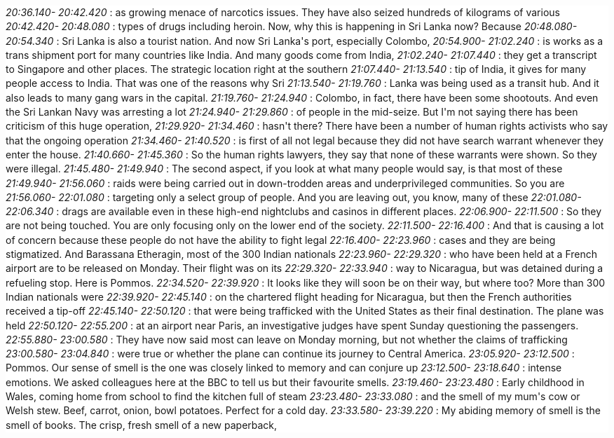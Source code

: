 *20:36.140- 20:42.420* :  as growing menace of narcotics issues. They have also seized hundreds of kilograms of various
*20:42.420- 20:48.080* :  types of drugs including heroin. Now, why this is happening in Sri Lanka now? Because
*20:48.080- 20:54.340* :  Sri Lanka is also a tourist nation. And now Sri Lanka's port, especially Colombo,
*20:54.900- 21:02.240* :  is works as a trans shipment port for many countries like India. And many goods come from India,
*21:02.240- 21:07.440* :  they get a transcript to Singapore and other places. The strategic location right at the southern
*21:07.440- 21:13.540* :  tip of India, it gives for many people access to India. That was one of the reasons why Sri
*21:13.540- 21:19.760* :  Lanka was being used as a transit hub. And it also leads to many gang wars in the capital.
*21:19.760- 21:24.940* :  Colombo, in fact, there have been some shootouts. And even the Sri Lankan Navy was arresting a lot
*21:24.940- 21:29.860* :  of people in the mid-seize. But I'm not saying there has been criticism of this huge operation,
*21:29.920- 21:34.460* :  hasn't there? There have been a number of human rights activists who say that the ongoing operation
*21:34.460- 21:40.520* :  is first of all not legal because they did not have search warrant whenever they enter the house.
*21:40.660- 21:45.360* :  So the human rights lawyers, they say that none of these warrants were shown. So they were illegal.
*21:45.480- 21:49.940* :  The second aspect, if you look at what many people would say, is that most of these
*21:49.940- 21:56.060* :  raids were being carried out in down-trodden areas and underprivileged communities. So you are
*21:56.060- 22:01.080* :  targeting only a select group of people. And you are leaving out, you know, many of these
*22:01.080- 22:06.340* :  drags are available even in these high-end nightclubs and casinos in different places.
*22:06.900- 22:11.500* :  So they are not being touched. You are only focusing only on the lower end of the society.
*22:11.500- 22:16.400* :  And that is causing a lot of concern because these people do not have the ability to fight legal
*22:16.400- 22:23.960* :  cases and they are being stigmatized. And Barassana Etheragin, most of the 300 Indian nationals
*22:23.960- 22:29.320* :  who have been held at a French airport are to be released on Monday. Their flight was on its
*22:29.320- 22:33.940* :  way to Nicaragua, but was detained during a refueling stop. Here is Pommos.
*22:34.520- 22:39.920* :  It looks like they will soon be on their way, but where too? More than 300 Indian nationals were
*22:39.920- 22:45.140* :  on the chartered flight heading for Nicaragua, but then the French authorities received a tip-off
*22:45.140- 22:50.120* :  that were being trafficked with the United States as their final destination. The plane was held
*22:50.120- 22:55.200* :  at an airport near Paris, an investigative judges have spent Sunday questioning the passengers.
*22:55.880- 23:00.580* :  They have now said most can leave on Monday morning, but not whether the claims of trafficking
*23:00.580- 23:04.840* :  were true or whether the plane can continue its journey to Central America.
*23:05.920- 23:12.500* :  Pommos. Our sense of smell is the one was closely linked to memory and can conjure up
*23:12.500- 23:18.640* :  intense emotions. We asked colleagues here at the BBC to tell us but their favourite smells.
*23:19.460- 23:23.480* :  Early childhood in Wales, coming home from school to find the kitchen full of steam
*23:23.480- 23:33.080* :  and the smell of my mum's cow or Welsh stew. Beef, carrot, onion, bowl potatoes. Perfect for a cold day.
*23:33.580- 23:39.220* :  My abiding memory of smell is the smell of books. The crisp, fresh smell of a new paperback,